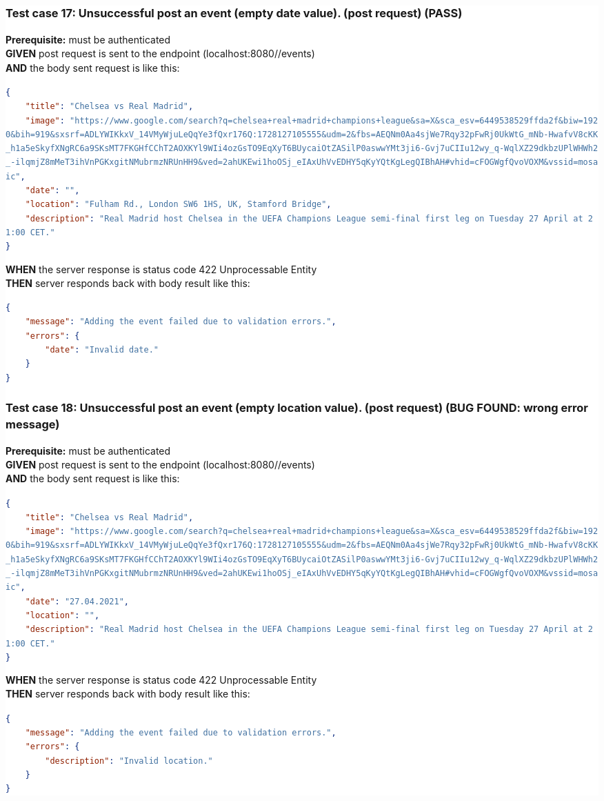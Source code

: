 
### Test case 17: Unsuccessful post an event (empty date value). (post request) (PASS)  
**Prerequisite:** must be authenticated  
**GIVEN** post request is sent to the endpoint (localhost:8080//events)  
**AND** the body sent request is like this:  
```Json
{
    "title": "Chelsea vs Real Madrid",
    "image": "https://www.google.com/search?q=chelsea+real+madrid+champions+league&sa=X&sca_esv=6449538529ffda2f&biw=1920&bih=919&sxsrf=ADLYWIKkxV_14VMyWjuLeQqYe3fQxr176Q:1728127105555&udm=2&fbs=AEQNm0Aa4sjWe7Rqy32pFwRj0UkWtG_mNb-HwafvV8cKK_h1a5eSkyfXNgRC6a9SKsMT7FKGHfCChT2AOXKYl9WIi4ozGsTO9EqXyT6BUycaiOtZASilP0aswwYMt3ji6-Gvj7uCIIu12wy_q-WqlXZ29dkbzUPlWHWh2_-ilqmjZ8mMeT3ihVnPGKxgitNMubrmzNRUnHH9&ved=2ahUKEwi1hoOSj_eIAxUhVvEDHY5qKyYQtKgLegQIBhAH#vhid=cFOGWgfQvoVOXM&vssid=mosaic",
    "date": "",
    "location": "Fulham Rd., London SW6 1HS, UK, Stamford Bridge",
    "description": "Real Madrid host Chelsea in the UEFA Champions League semi-final first leg on Tuesday 27 April at 21:00 CET."
}
```
**WHEN** the server response is status code 422 Unprocessable Entity  
**THEN** server responds back with body result like this:  
```Json
{
    "message": "Adding the event failed due to validation errors.",
    "errors": {
        "date": "Invalid date."
    }
}
```


### Test case 18: Unsuccessful post an event (empty location value). (post request) (BUG FOUND: wrong error message)
**Prerequisite:** must be authenticated  
**GIVEN** post request is sent to the endpoint (localhost:8080//events)  
**AND** the body sent request is like this:  
```Json
{
    "title": "Chelsea vs Real Madrid",
    "image": "https://www.google.com/search?q=chelsea+real+madrid+champions+league&sa=X&sca_esv=6449538529ffda2f&biw=1920&bih=919&sxsrf=ADLYWIKkxV_14VMyWjuLeQqYe3fQxr176Q:1728127105555&udm=2&fbs=AEQNm0Aa4sjWe7Rqy32pFwRj0UkWtG_mNb-HwafvV8cKK_h1a5eSkyfXNgRC6a9SKsMT7FKGHfCChT2AOXKYl9WIi4ozGsTO9EqXyT6BUycaiOtZASilP0aswwYMt3ji6-Gvj7uCIIu12wy_q-WqlXZ29dkbzUPlWHWh2_-ilqmjZ8mMeT3ihVnPGKxgitNMubrmzNRUnHH9&ved=2ahUKEwi1hoOSj_eIAxUhVvEDHY5qKyYQtKgLegQIBhAH#vhid=cFOGWgfQvoVOXM&vssid=mosaic",
    "date": "27.04.2021",
    "location": "",
    "description": "Real Madrid host Chelsea in the UEFA Champions League semi-final first leg on Tuesday 27 April at 21:00 CET."
}
```
**WHEN** the server response is status code 422 Unprocessable Entity  
**THEN** server responds back with body result like this:  
```Json
{
    "message": "Adding the event failed due to validation errors.",
    "errors": {
        "description": "Invalid location." 
    }
}
```
